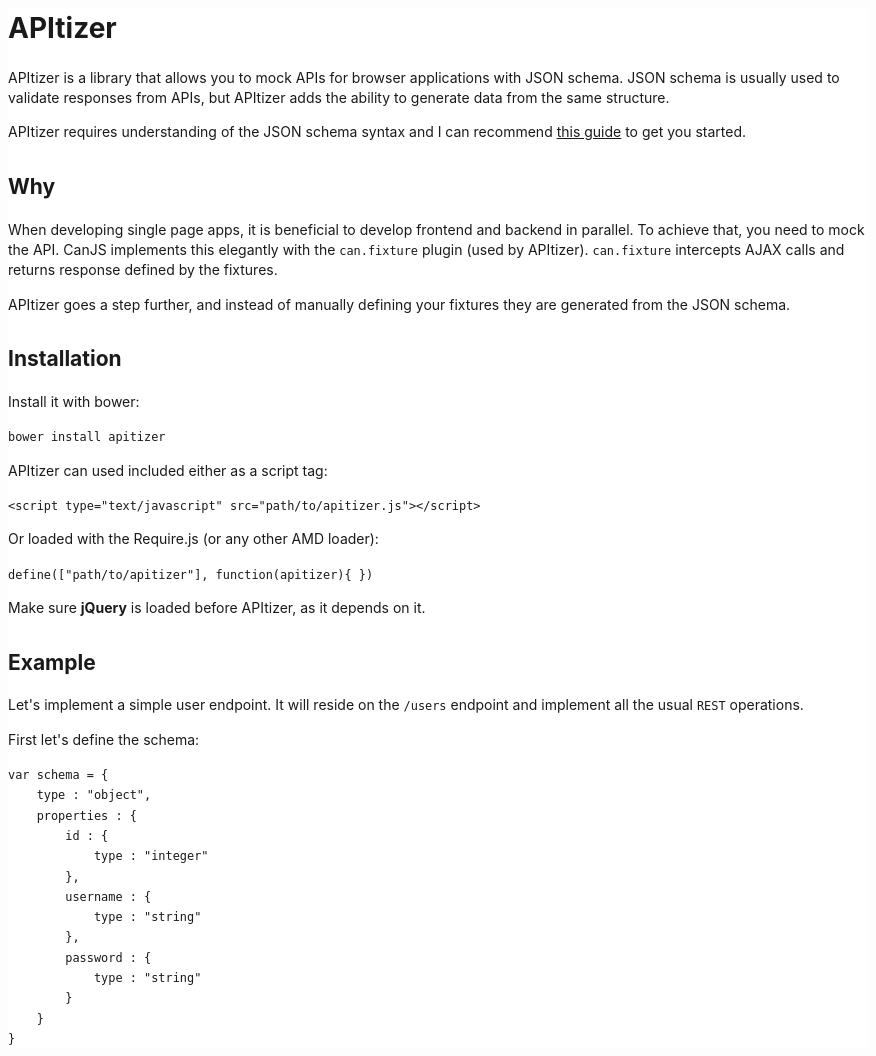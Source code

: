 # APItizer

APItizer is a library that allows you to mock APIs for browser applications with JSON schema. JSON schema is usually used to validate responses from APIs, but APItizer adds the ability to generate data from the same structure.

APItizer requires understanding of the JSON schema syntax and I can recommend [this guide](http://spacetelescope.github.io/understanding-json-schema/) to get you started.

## Why

When developing single page apps, it is beneficial to develop frontend and backend in parallel. To achieve that, you need to mock the API. CanJS implements this elegantly with the `can.fixture` plugin (used by APItizer). `can.fixture` intercepts AJAX calls and returns response defined by the fixtures.

APItizer goes a step further, and instead of manually defining your fixtures they are generated from the JSON schema.

## Installation

Install it with bower:
    
    bower install apitizer

APItizer can used included either as a script tag:

	<script type="text/javascript" src="path/to/apitizer.js"></script>

Or loaded with the Require.js (or any other AMD loader):

	define(["path/to/apitizer"], function(apitizer){ })

Make sure **jQuery** is loaded before APItizer, as it depends on it.

## Example

Let's implement a simple user endpoint. It will reside on the `/users` endpoint and implement all the usual `REST` operations.

First let's define the schema:

	var schema = {
		type : "object",
		properties : {
			id : {
				type : "integer"
			},
			username : {
				type : "string"
			},
			password : {
				type : "string"
			}
		}
	}
